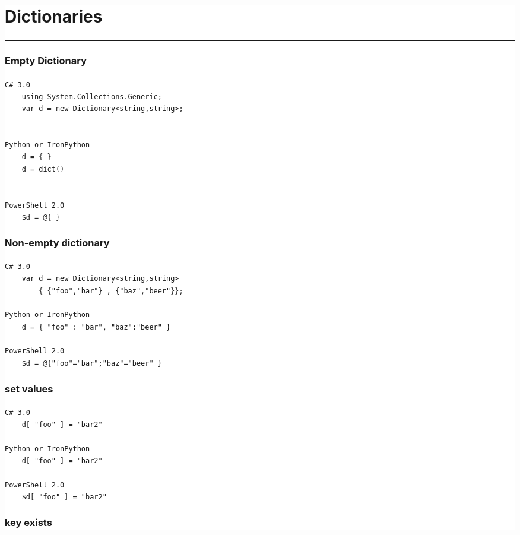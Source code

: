 # Dictionaries				
---

### Empty Dictionary				

```
C# 3.0	
	using System.Collections.Generic;
	var d = new Dictionary<string,string>;		


Python or IronPython	
	d = { }
	d = dict()
		

PowerShell 2.0	
	$d = @{ }		
```

### Non-empty dictionary				



```
C# 3.0	
	var d = new Dictionary<string,string> 
   		{ {"foo","bar"} , {"baz","beer"}};		

Python or IronPython	
	d = { "foo" : "bar", "baz":"beer" }		

PowerShell 2.0	
	$d = @{"foo"="bar";"baz"="beer" }		
```

### set values				


```
C# 3.0	
	d[ "foo" ] = "bar2"		

Python or IronPython	
	d[ "foo" ] = "bar2"		

PowerShell 2.0	
	$d[ "foo" ] = "bar2"		
```

### key exists				

